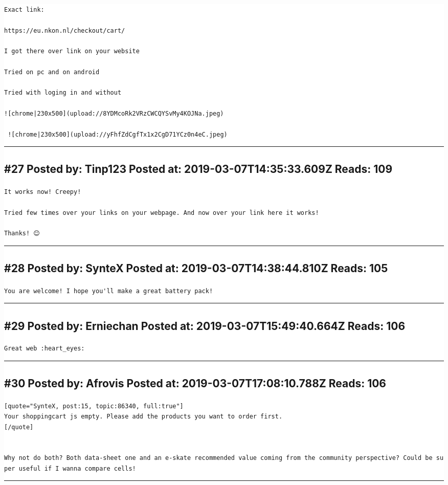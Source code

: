 ```
Exact link:

https://eu.nkon.nl/checkout/cart/

I got there over link on your website

Tried on pc and on android

Tried with loging in and without

![chrome|230x500](upload://8YDMcoRk2VRzCWCQYSvMy4KOJNa.jpeg)

 ![chrome|230x500](upload://yFhfZdCgfTx1x2CgD71YCz0n4eC.jpeg)
```

---
## \#27 Posted by: Tinp123 Posted at: 2019-03-07T14:35:33.609Z Reads: 109

```
It works now! Creepy!

Tried few times over your links on your webpage. And now over your link here it works! 

Thanks! 😊
```

---
## \#28 Posted by: SynteX Posted at: 2019-03-07T14:38:44.810Z Reads: 105

```
You are welcome! I hope you'll make a great battery pack!
```

---
## \#29 Posted by: Erniechan Posted at: 2019-03-07T15:49:40.664Z Reads: 106

```
Great web :heart_eyes:
```

---
## \#30 Posted by: Afrovis Posted at: 2019-03-07T17:08:10.788Z Reads: 106

```
[quote="SynteX, post:15, topic:86340, full:true"]
Your shoppingcart js empty. Please add the products you want to order first.
[/quote]


Why not do both? Both data-sheet one and an e-skate recommended value coming from the community perspective? Could be super useful if I wanna compare cells!
```

---